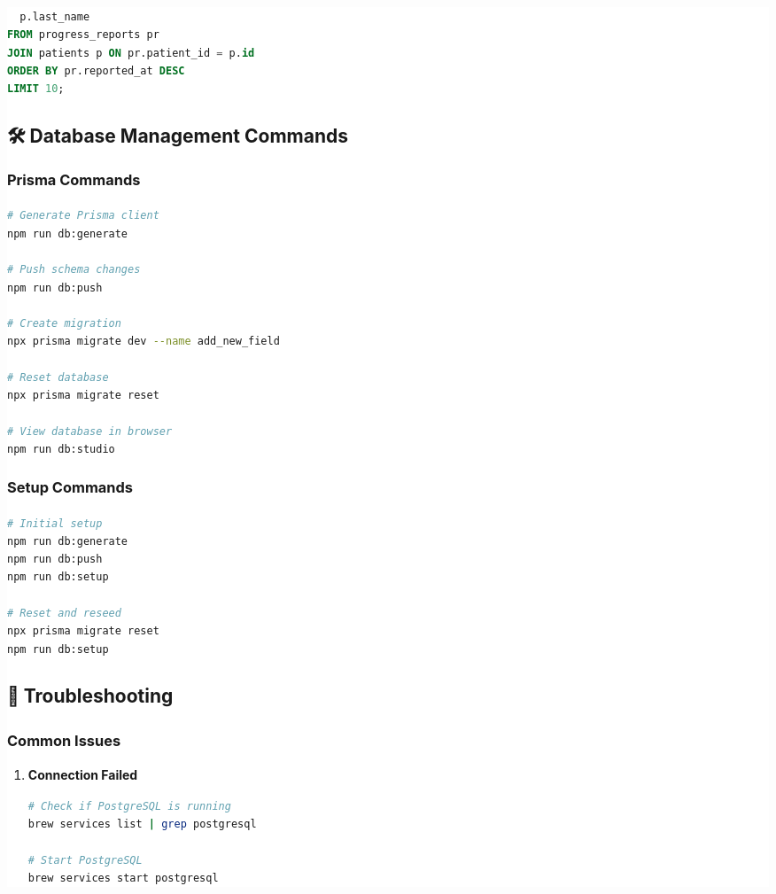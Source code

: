 ```sql
  p.last_name
FROM progress_reports pr
JOIN patients p ON pr.patient_id = p.id
ORDER BY pr.reported_at DESC
LIMIT 10;
```

## 🛠️ Database Management Commands

### Prisma Commands
```bash
# Generate Prisma client
npm run db:generate

# Push schema changes
npm run db:push

# Create migration
npx prisma migrate dev --name add_new_field

# Reset database
npx prisma migrate reset

# View database in browser
npm run db:studio
```

### Setup Commands
```bash
# Initial setup
npm run db:generate
npm run db:push
npm run db:setup

# Reset and reseed
npx prisma migrate reset
npm run db:setup
```

## 🔧 Troubleshooting

### Common Issues

1. **Connection Failed**
   ```bash
   # Check if PostgreSQL is running
   brew services list | grep postgresql
   
   # Start PostgreSQL
   brew services start postgresql
   ```
